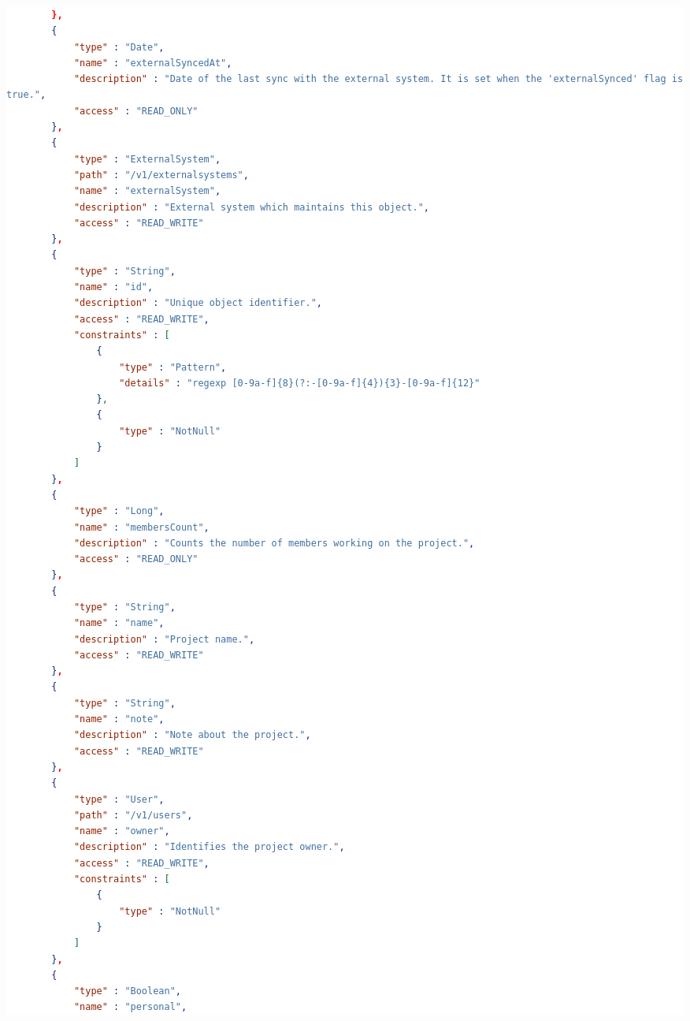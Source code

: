 ```JSON
		},
		{
			"type" : "Date",
			"name" : "externalSyncedAt",
			"description" : "Date of the last sync with the external system. It is set when the 'externalSynced' flag is true.",
			"access" : "READ_ONLY"
		},
		{
			"type" : "ExternalSystem",
			"path" : "/v1/externalsystems",
			"name" : "externalSystem",
			"description" : "External system which maintains this object.",
			"access" : "READ_WRITE"
		},
		{
			"type" : "String",
			"name" : "id",
			"description" : "Unique object identifier.",
			"access" : "READ_WRITE",
			"constraints" : [
				{
					"type" : "Pattern",
					"details" : "regexp [0-9a-f]{8}(?:-[0-9a-f]{4}){3}-[0-9a-f]{12}"
				},
				{
					"type" : "NotNull"
				}
			]
		},
		{
			"type" : "Long",
			"name" : "membersCount",
			"description" : "Counts the number of members working on the project.",
			"access" : "READ_ONLY"
		},
		{
			"type" : "String",
			"name" : "name",
			"description" : "Project name.",
			"access" : "READ_WRITE"
		},
		{
			"type" : "String",
			"name" : "note",
			"description" : "Note about the project.",
			"access" : "READ_WRITE"
		},
		{
			"type" : "User",
			"path" : "/v1/users",
			"name" : "owner",
			"description" : "Identifies the project owner.",
			"access" : "READ_WRITE",
			"constraints" : [
				{
					"type" : "NotNull"
				}
			]
		},
		{
			"type" : "Boolean",
			"name" : "personal",
```